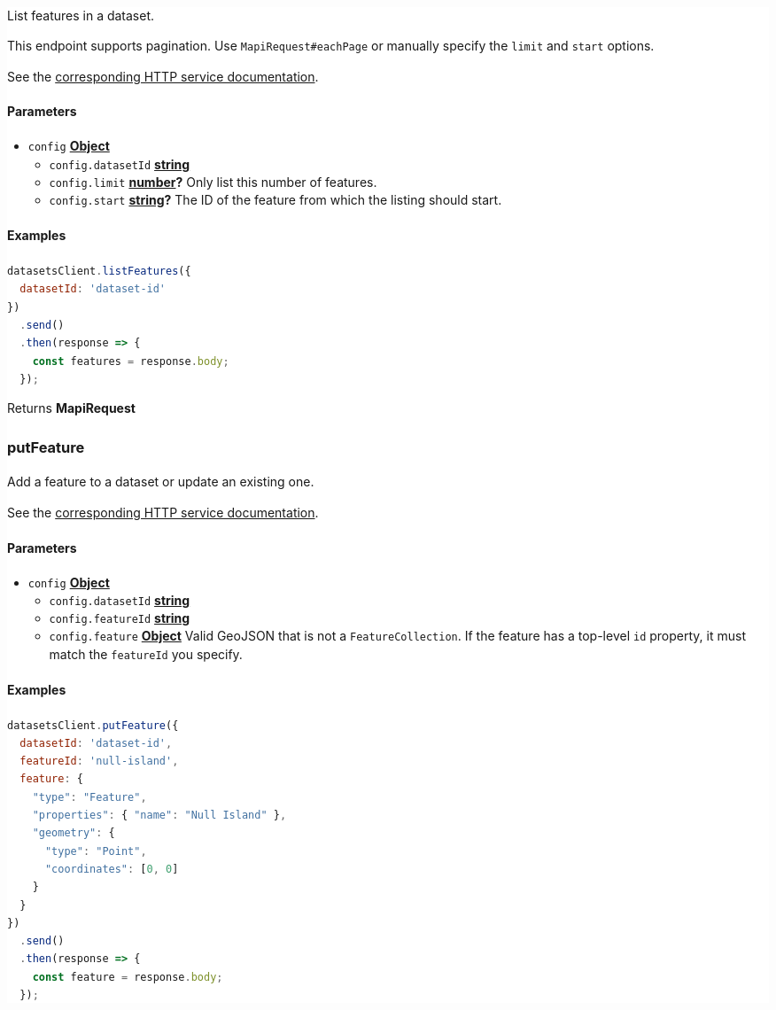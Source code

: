 List features in a dataset.

This endpoint supports pagination. Use `MapiRequest#eachPage` or manually specify
the `limit` and `start` options.

See the [corresponding HTTP service documentation][178].

#### Parameters

- `config` **[Object][153]** 
  - `config.datasetId` **[string][154]** 
  - `config.limit` **[number][157]?** Only list this number of features.
  - `config.start` **[string][154]?** The ID of the feature from which the listing should
      start.

#### Examples

```javascript
datasetsClient.listFeatures({
  datasetId: 'dataset-id'
})
  .send()
  .then(response => {
    const features = response.body;
  });
```

Returns **MapiRequest** 

### putFeature

Add a feature to a dataset or update an existing one.

See the [corresponding HTTP service documentation][179].

#### Parameters

- `config` **[Object][153]** 
  - `config.datasetId` **[string][154]** 
  - `config.featureId` **[string][154]** 
  - `config.feature` **[Object][153]** Valid GeoJSON that is not a `FeatureCollection`.
      If the feature has a top-level `id` property, it must match the `featureId` you specify.

#### Examples

```javascript
datasetsClient.putFeature({
  datasetId: 'dataset-id',
  featureId: 'null-island',
  feature: {
    "type": "Feature",
    "properties": { "name": "Null Island" },
    "geometry": {
      "type": "Point",
      "coordinates": [0, 0]
    }
  }
})
  .send()
  .then(response => {
    const feature = response.body;
  });
```


[1]: #styles
[2]: #getstyle
[3]: #parameters
[4]: #examples
[5]: #createstyle
[6]: #parameters-1
[7]: #examples-1
[8]: #updatestyle
[9]: #parameters-2
[10]: #examples-2
[11]: #deletestyle
[12]: #parameters-3
[13]: #examples-3
[14]: #liststyles
[15]: #parameters-4
[16]: #examples-4
[17]: #putstyleicon
[18]: #parameters-5
[19]: #examples-5
[20]: #deletestyleicon
[21]: #parameters-6
[22]: #examples-6
[23]: #getstylesprite
[24]: #parameters-7
[25]: #examples-7
[26]: #getfontglyphrange
[27]: #parameters-8
[28]: #examples-8
[29]: #getembeddablehtml
[30]: #parameters-9
[31]: #static
[32]: #getstaticimage
[33]: #parameters-10
[34]: #examples-9
[35]: #uploads
[36]: #listuploads
[37]: #parameters-11
[38]: #examples-10
[39]: #createuploadcredentials
[40]: #examples-11
[41]: #createupload
[42]: #parameters-12
[43]: #examples-12
[44]: #getupload
[45]: #parameters-13
[46]: #examples-13
[47]: #deleteupload
[48]: #parameters-14
[49]: #examples-14
[50]: #datasets
[51]: #listdatasets
[52]: #examples-15
[53]: #createdataset
[54]: #parameters-15
[55]: #examples-16
[56]: #getmetadata
[57]: #parameters-16
[58]: #examples-17
[59]: #updatemetadata
[60]: #parameters-17
[61]: #examples-18
[62]: #deletedataset
[63]: #parameters-18
[64]: #examples-19
[65]: #listfeatures
[66]: #parameters-19
[67]: #examples-20
[68]: #putfeature
[69]: #parameters-20
[70]: #examples-21
[71]: #getfeature
[72]: #parameters-21
[73]: #examples-22
[74]: #deletefeature
[75]: #parameters-22
[76]: #examples-23
[77]: #tilequery
[78]: #listfeatures-1
[79]: #parameters-23
[80]: #examples-24
[81]: #tilesets
[82]: #listtilesets
[83]: #parameters-24
[84]: #examples-25
[85]: #geocoding
[86]: #forwardgeocode
[87]: #parameters-25
[88]: #examples-26
[89]: #reversegeocode
[90]: #parameters-26
[91]: #examples-27
[92]: #directions
[93]: #getdirections
[94]: #parameters-27
[95]: #examples-28
[96]: #mapmatching
[97]: #getmatch
[98]: #parameters-28
[99]: #examples-29
[100]: #matrix
[101]: #getmatrix
[102]: #parameters-29
[103]: #examples-30
[104]: #optimization
[105]: #getoptimization
[106]: #parameters-30
[107]: #tokens
[108]: #listtokens
[109]: #examples-31
[110]: #createtoken
[111]: #parameters-31
[112]: #examples-32
[113]: #createtemporarytoken
[114]: #parameters-32
[115]: #examples-33
[116]: #updatetoken
[117]: #parameters-33
[118]: #examples-34
[119]: #gettoken
[120]: #examples-35
[121]: #deletetoken
[122]: #parameters-34
[123]: #examples-36
[124]: #listscopes
[125]: #examples-37
[126]: #data-structures
[127]: #directionswaypoint
[128]: #properties
[129]: #mapmatchingpoint
[130]: #properties-1
[131]: #matrixpoint
[132]: #properties-2
[133]: #optimizationwaypoint
[134]: #properties-3
[135]: #simplemarkeroverlay
[136]: #properties-4
[137]: #custommarkeroverlay
[138]: #properties-5
[139]: #pathoverlay
[140]: #properties-6
[141]: #geojsonoverlay
[142]: #properties-7
[143]: #uploadablefile
[144]: #coordinates
[145]: #boundingbox
[146]: #isochrone
[147]: #getcontours
[148]: #parameters-35
[149]: #distribution
[150]: #properties-8
[151]: https://docs.mapbox.com/api/maps/#styles
[152]: https://docs.mapbox.com/api/maps/#retrieve-a-style
[153]: https://developer.mozilla.org/docs/Web/JavaScript/Reference/Global_Objects/Object
[154]: https://developer.mozilla.org/docs/Web/JavaScript/Reference/Global_Objects/String
[155]: https://docs.mapbox.com/api/maps/#create-a-style
[156]: https://docs.mapbox.com/api/maps/#update-a-style
[157]: https://developer.mozilla.org/docs/Web/JavaScript/Reference/Global_Objects/Number
[158]: https://developer.mozilla.org/docs/Web/JavaScript/Reference/Global_Objects/Date
[159]: #uploadablefile
[160]: https://docs.mapbox.com/api/maps/#retrieve-a-sprite-image-or-json
[161]: https://developer.mozilla.org/docs/Web/JavaScript/Reference/Global_Objects/Boolean
[162]: https://docs.mapbox.com/api/maps/#retrieve-font-glyph-ranges
[163]: https://developer.mozilla.org/docs/Web/JavaScript/Reference/Global_Objects/Array
[164]: https://docs.mapbox.com/api/maps/#request-embeddable-html
[165]: https://docs.mapbox.com/api/maps/#static-images
[166]: https://docs.mapbox.com/api/maps/#uploads
[167]: https://docs.mapbox.com/api/maps/#retrieve-recent-upload-statuses
[168]: https://docs.mapbox.com/api/maps/#retrieve-s3-credentials
[169]: https://docs.mapbox.com/api/maps/#create-an-upload
[170]: https://docs.mapbox.com/api/maps/#retrieve-upload-status
[171]: https://docs.mapbox.com/api/maps/#remove-an-upload-status
[172]: https://docs.mapbox.com/api/maps/#datasets
[173]: https://docs.mapbox.com/api/maps/#list-datasets
[174]: https://docs.mapbox.com/api/maps/#create-a-dataset
[175]: https://docs.mapbox.com/api/maps/#retrieve-a-dataset
[176]: https://docs.mapbox.com/api/maps/#update-a-dataset
[177]: https://docs.mapbox.com/api/maps/#delete-a-dataset
[178]: https://docs.mapbox.com/api/maps/#list-features
[179]: https://docs.mapbox.com/api/maps/#insert-or-update-a-feature
[180]: https://docs.mapbox.com/api/maps/#retrieve-a-feature
[181]: https://docs.mapbox.com/api/maps/#delete-a-feature
[182]: https://docs.mapbox.com/api/maps/#tilequery
[183]: #coordinates
[184]: https://docs.mapbox.com/api/maps/#tilesets
[185]: https://docs.mapbox.com/api/search/#geocoding
[186]: https://docs.mapbox.com/api/search/#forward-geocoding
[187]: https://en.wikipedia.org/wiki/ISO_3166-1_alpha-2
[188]: #boundingbox
[189]: https://en.wikipedia.org/wiki/IETF_language_tag
[190]: https://en.wikipedia.org/wiki/List_of_ISO_639-1_codes
[191]: https://docs.mapbox.com/api/search/#reverse-geocoding
[192]: https://docs.mapbox.com/api/navigation/#directions
[193]: #directionswaypoint
[194]: https://docs.mapbox.com/api/navigation/#instructions-languages
[195]: https://docs.mapbox.com/api/navigation/#map-matching
[196]: #mapmatchingpoint
[197]: https://docs.mapbox.com/api/navigation/#matrix
[198]: #matrixpoint
[199]: https://docs.mapbox.com/api/navigation/#optimization
[200]: #optimizationwaypoint
[201]: #distribution
[202]: https://docs.mapbox.com/api/accounts/#tokens
[203]: https://docs.mapbox.com/api/accounts/#list-tokens
[204]: https://docs.mapbox.com/api/accounts/#create-a-token
[205]: https://docs.mapbox.com/api/accounts/#create-a-temporary-token
[206]: https://docs.mapbox.com/api/accounts/#update-a-token
[207]: https://docs.mapbox.com/api/accounts/#retrieve-a-token
[208]: https://docs.mapbox.com/api/accounts/#delete-a-token
[209]: https://docs.mapbox.com/api/accounts/#list-scopes
[210]: https://www.mapbox.com/maki/
[211]: https://developer.mozilla.org/docs/Web/API/Blob
[212]: https://developer.mozilla.org/docs/Web/JavaScript/Reference/Global_Objects/ArrayBuffer
[213]: https://docs.mapbox.com/api/navigation/#isochrone
